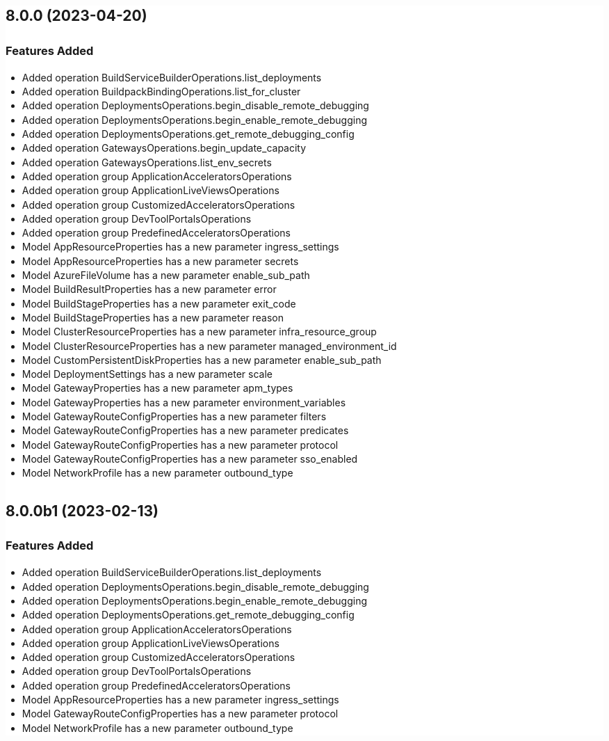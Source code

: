 ## 8.0.0 (2023-04-20)

### Features Added

  - Added operation BuildServiceBuilderOperations.list_deployments
  - Added operation BuildpackBindingOperations.list_for_cluster
  - Added operation DeploymentsOperations.begin_disable_remote_debugging
  - Added operation DeploymentsOperations.begin_enable_remote_debugging
  - Added operation DeploymentsOperations.get_remote_debugging_config
  - Added operation GatewaysOperations.begin_update_capacity
  - Added operation GatewaysOperations.list_env_secrets
  - Added operation group ApplicationAcceleratorsOperations
  - Added operation group ApplicationLiveViewsOperations
  - Added operation group CustomizedAcceleratorsOperations
  - Added operation group DevToolPortalsOperations
  - Added operation group PredefinedAcceleratorsOperations
  - Model AppResourceProperties has a new parameter ingress_settings
  - Model AppResourceProperties has a new parameter secrets
  - Model AzureFileVolume has a new parameter enable_sub_path
  - Model BuildResultProperties has a new parameter error
  - Model BuildStageProperties has a new parameter exit_code
  - Model BuildStageProperties has a new parameter reason
  - Model ClusterResourceProperties has a new parameter infra_resource_group
  - Model ClusterResourceProperties has a new parameter managed_environment_id
  - Model CustomPersistentDiskProperties has a new parameter enable_sub_path
  - Model DeploymentSettings has a new parameter scale
  - Model GatewayProperties has a new parameter apm_types
  - Model GatewayProperties has a new parameter environment_variables
  - Model GatewayRouteConfigProperties has a new parameter filters
  - Model GatewayRouteConfigProperties has a new parameter predicates
  - Model GatewayRouteConfigProperties has a new parameter protocol
  - Model GatewayRouteConfigProperties has a new parameter sso_enabled
  - Model NetworkProfile has a new parameter outbound_type

## 8.0.0b1 (2023-02-13)

### Features Added

  - Added operation BuildServiceBuilderOperations.list_deployments
  - Added operation DeploymentsOperations.begin_disable_remote_debugging
  - Added operation DeploymentsOperations.begin_enable_remote_debugging
  - Added operation DeploymentsOperations.get_remote_debugging_config
  - Added operation group ApplicationAcceleratorsOperations
  - Added operation group ApplicationLiveViewsOperations
  - Added operation group CustomizedAcceleratorsOperations
  - Added operation group DevToolPortalsOperations
  - Added operation group PredefinedAcceleratorsOperations
  - Model AppResourceProperties has a new parameter ingress_settings
  - Model GatewayRouteConfigProperties has a new parameter protocol
  - Model NetworkProfile has a new parameter outbound_type
